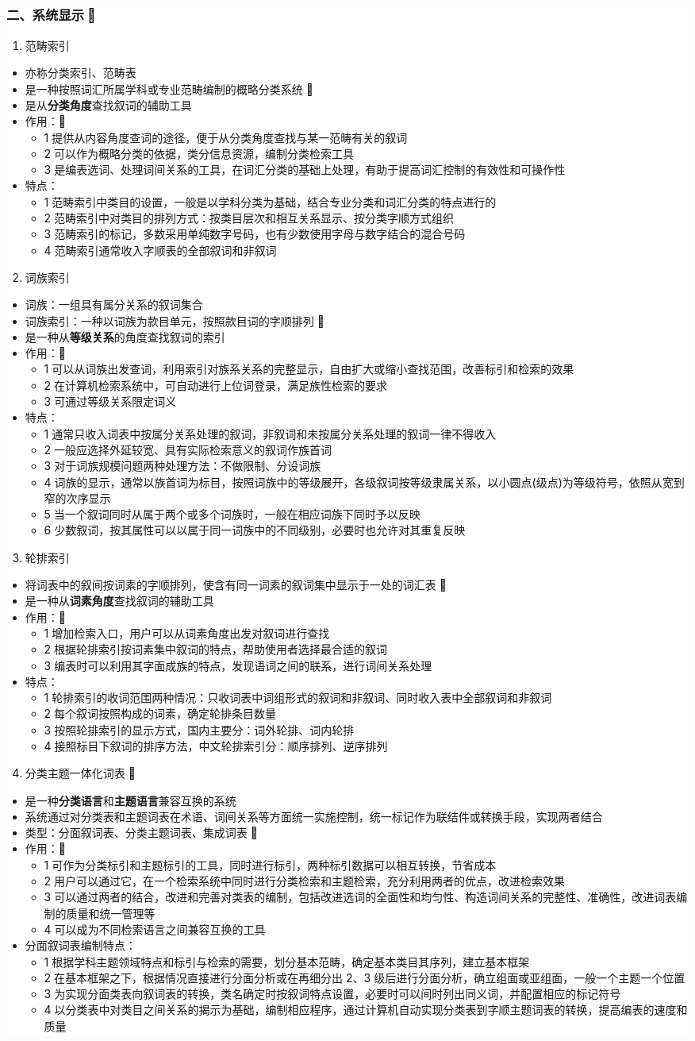 ### 二、系统显示 🎯

1. 范畴索引
  - 亦称分类索引、范畴表
  - 是一种按照词汇所属学科或专业范畴编制的概略分类系统 🎯
  - 是从**分类角度**查找叙词的辅助工具
  - 作用：🎯
    - 1 提供从内容角度查词的途径，便于从分类角度查找与某一范畴有关的叙词
    - 2 可以作为概略分类的依据，类分信息资源，编制分类检索工具
    - 3 是编表选词、处理词间关系的工具，在词汇分类的基础上处理，有助于提高词汇控制的有效性和可操作性
  - 特点：
    - 1 范畴索引中类目的设置，一般是以学科分类为基础，结合专业分类和词汇分类的特点进行的
    - 2 范畴索引中对类目的排列方式：按类目层次和相互关系显示、按分类字顺方式组织
    - 3 范畴索引的标记，多数采用单纯数字号码，也有少数使用字母与数字结合的混合号码
    - 4 范畴索引通常收入字顺表的全部叙词和非叙词

2. 词族索引
  - 词族：一组具有属分关系的叙词集合
  - 词族索引：一种以词族为款目单元，按照款目词的字顺排列 🎯
  - 是一种从**等级关系**的角度查找叙词的索引
  - 作用：🎯
    - 1 可以从词族出发查词，利用索引对族系关系的完整显示，自由扩大或缩小查找范围，改善标引和检索的效果
    - 2 在计算机检索系统中，可自动进行上位词登录，满足族性检索的要求
    - 3 可通过等级关系限定词义
  - 特点：
    - 1 通常只收入词表中按属分关系处理的叙词，非叙词和未按属分关系处理的叙词一律不得收入
    - 2 一般应选择外延较宽、具有实际检索意义的叙词作族首词
    - 3 对于词族规模问题两种处理方法：不做限制、分设词族
    - 4 词族的显示，通常以族首词为标目，按照词族中的等级展开，各级叙词按等级隶属关系，以小圆点(级点)为等级符号，依照从宽到窄的次序显示
    - 5 当一个叙词同时从属于两个或多个词族时，一般在相应词族下同时予以反映
    - 6 少数叙词，按其属性可以以属于同一词族中的不同级别，必要时也允许对其重复反映

3. 轮排索引
  - 将词表中的叙间按词素的字顺排列，使含有同一词素的叙词集中显示于一处的词汇表 🎯
  - 是一种从**词素角度**查找叙词的辅助工具
  - 作用：🎯
    - 1 增加检索入口，用户可以从词素角度出发对叙词进行查找
    - 2 根据轮排索引按词素集中叙词的特点，帮助使用者选择最合适的叙词
    - 3 编表时可以利用其字面成族的特点，发现语词之间的联系，进行词间关系处理
  - 特点：
    - 1 轮排索引的收词范围两种情况：只收词表中词组形式的叙词和非叙词、同时收入表中全部叙词和非叙词
    - 2 每个叙词按照构成的词素，确定轮排条目数量
    - 3 按照轮排索引的显示方式，国内主要分：词外轮排、词内轮排
    - 4 接照标目下叙词的排序方法，中文轮排索引分：顺序排列、逆序排列

4. 分类主题一体化词表 🎯
  - 是一种**分类语言**和**主题语言**兼容互换的系统
  - 系统通过对分类表和主题词表在术语、词间关系等方面统一实施控制，统一标记作为联结件或转换手段，实现两者结合
  - 类型：分面叙词表、分类主题词表、集成词表 🎯
  - 作用：🎯
    - 1 可作为分类标引和主题标引的工具，同时进行标引，两种标引数据可以相互转换，节省成本
    - 2 用户可以通过它，在一个检索系统中同时进行分类检索和主题检索，充分利用两者的优点，改进检索效果
    - 3 可以通过两者的结合，改进和完善对类表的编制，包括改进选词的全面性和均匀性、构造词间关系的完整性、准确性，改进词表编制的质量和统一管理等
    - 4 可以成为不同检索语言之间兼容互换的工具
  - 分面叙词表编制特点：
    - 1 根据学科主题领域特点和标引与检索的需要，划分基本范畴，确定基本类目其序列，建立基本框架
    - 2 在基本框架之下，根据情况直接进行分面分析或在再细分出 2、3 级后进行分面分析，确立组面或亚组面，一般一个主题一个位置
    - 3 为实现分面类表向叙词表的转换，类名确定时按叙词特点设置，必要时可以间时列出同义词，并配置相应的标记符号
    - 4 以分类表中对类目之间关系的揭示为基础，编制相应程序，通过计算机自动实现分类表到字顺主题词表的转换，提高编表的速度和质量
